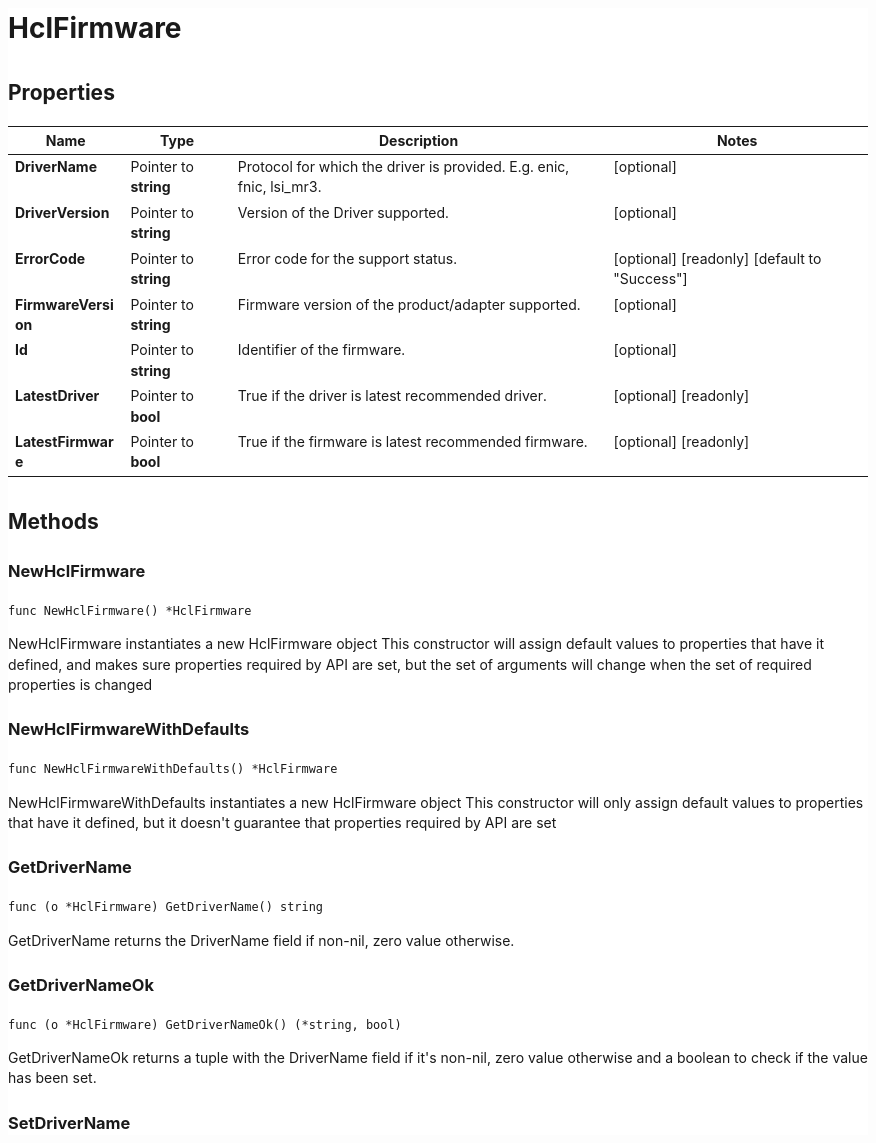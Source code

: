 # HclFirmware

## Properties

Name | Type | Description | Notes
------------ | ------------- | ------------- | -------------
**DriverName** | Pointer to **string** | Protocol for which the driver is provided. E.g.  enic, fnic, lsi_mr3. | [optional] 
**DriverVersion** | Pointer to **string** | Version of the Driver supported. | [optional] 
**ErrorCode** | Pointer to **string** | Error code for the support status. | [optional] [readonly] [default to "Success"]
**FirmwareVersion** | Pointer to **string** | Firmware version of the product/adapter supported. | [optional] 
**Id** | Pointer to **string** | Identifier of the firmware. | [optional] 
**LatestDriver** | Pointer to **bool** | True if the driver is latest recommended driver. | [optional] [readonly] 
**LatestFirmware** | Pointer to **bool** | True if the firmware is latest recommended firmware. | [optional] [readonly] 

## Methods

### NewHclFirmware

`func NewHclFirmware() *HclFirmware`

NewHclFirmware instantiates a new HclFirmware object
This constructor will assign default values to properties that have it defined,
and makes sure properties required by API are set, but the set of arguments
will change when the set of required properties is changed

### NewHclFirmwareWithDefaults

`func NewHclFirmwareWithDefaults() *HclFirmware`

NewHclFirmwareWithDefaults instantiates a new HclFirmware object
This constructor will only assign default values to properties that have it defined,
but it doesn't guarantee that properties required by API are set

### GetDriverName

`func (o *HclFirmware) GetDriverName() string`

GetDriverName returns the DriverName field if non-nil, zero value otherwise.

### GetDriverNameOk

`func (o *HclFirmware) GetDriverNameOk() (*string, bool)`

GetDriverNameOk returns a tuple with the DriverName field if it's non-nil, zero value otherwise
and a boolean to check if the value has been set.

### SetDriverName
